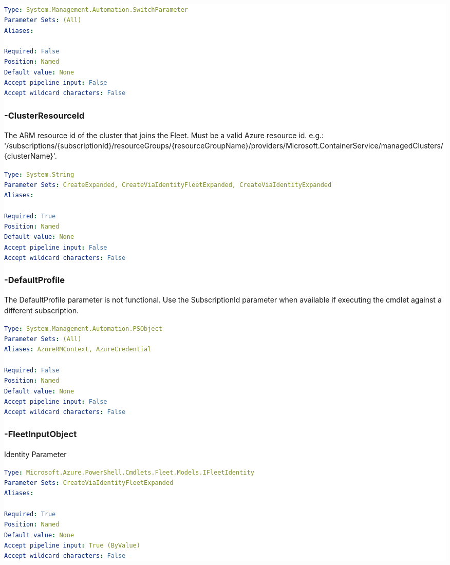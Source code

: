```yaml
Type: System.Management.Automation.SwitchParameter
Parameter Sets: (All)
Aliases:

Required: False
Position: Named
Default value: None
Accept pipeline input: False
Accept wildcard characters: False
```

### -ClusterResourceId
The ARM resource id of the cluster that joins the Fleet.
Must be a valid Azure resource id.
e.g.: '/subscriptions/{subscriptionId}/resourceGroups/{resourceGroupName}/providers/Microsoft.ContainerService/managedClusters/{clusterName}'.

```yaml
Type: System.String
Parameter Sets: CreateExpanded, CreateViaIdentityFleetExpanded, CreateViaIdentityExpanded
Aliases:

Required: True
Position: Named
Default value: None
Accept pipeline input: False
Accept wildcard characters: False
```

### -DefaultProfile
The DefaultProfile parameter is not functional.
Use the SubscriptionId parameter when available if executing the cmdlet against a different subscription.

```yaml
Type: System.Management.Automation.PSObject
Parameter Sets: (All)
Aliases: AzureRMContext, AzureCredential

Required: False
Position: Named
Default value: None
Accept pipeline input: False
Accept wildcard characters: False
```

### -FleetInputObject
Identity Parameter

```yaml
Type: Microsoft.Azure.PowerShell.Cmdlets.Fleet.Models.IFleetIdentity
Parameter Sets: CreateViaIdentityFleetExpanded
Aliases:

Required: True
Position: Named
Default value: None
Accept pipeline input: True (ByValue)
Accept wildcard characters: False
```
